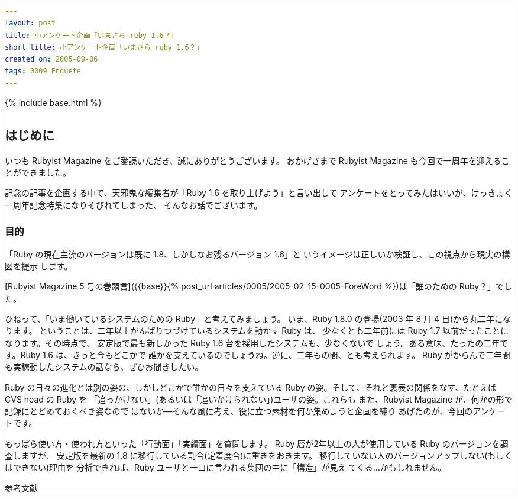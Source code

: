 ```yaml
---
layout: post
title: 小アンケート企画「いまさら ruby 1.6？」
short_title: 小アンケート企画「いまさら ruby 1.6？」
created_on: 2005-09-06
tags: 0009 Enquete
---
```

{% include base.html %}


## はじめに

いつも Rubyist Magazine をご愛読いただき、誠にありがとうございます。
おかげさまで Rubyist Magazine も今回で一周年を迎えることができました。

記念の記事を企画する中で、天邪鬼な編集者が「Ruby 1.6 を取り上げよう」と言い出して
アンケートをとってみたはいいが、けっきょく一周年記念特集になりそびれてしまった、
そんなお話でございます。

### 目的

「Ruby の現在主流のバージョンは既に 1.8、しかしなお残るバージョン 1.6」と
いうイメージは正しいか検証し、この視点から現実の構図を提示
します。

[Rubyist Magazine 5 号の巻頭言]({{base}}{% post_url articles/0005/2005-02-15-0005-ForeWord %})は「誰のための Ruby？」でした。

ひねって、「いま働いているシステムのための Ruby」と考えてみましょう。
いま、Ruby 1.8.0 の登場(2003 年 8 月 4 日)から丸二年になります。
ということは、二年以上がんばりつづけているシステムを動かす Ruby は、
少なくとも二年前には Ruby 1.7 以前だったことになります。その時点で、
安定版で最も新しかった Ruby 1.6 台を採用したシステムも、少なくないで
しょう。ある意味、たったの二年です。Ruby 1.6 は、きっと今もどこかで
誰かを支えているのでしょうね。逆に、二年もの間、とも考えられます。
Ruby がからんで二年間も実稼動したシステムの話なら、ぜひお聞きしたい。

Ruby の日々の進化とは別の姿の、しかしどこかで誰かの日々を支えている
Ruby の姿。そして、それと裏表の関係をなす、たとえば CVS head の Ruby を
「追っかけない」(あるいは「追いかけられない」)ユーザの姿。これらも
また、Rubyist Magazine が、何かの形で記録にとどめておくべき姿なので
はないか―そんな風に考え、役に立つ素材を何か集めようと企画を練り
あげたのが、今回のアンケートです。

もっぱら使い方・使われ方といった「行動面」「実績面」を質問します。
Ruby 暦が2年以上の人が使用している Ruby のバージョンを調査しますが、
安定版を最新の 1.8 に移行している割合(定着度合)に重きをおきます。
移行していない人のバージョンアップしない(もしくはできない)理由を
分析できれば、Ruby ユーザと一口に言われる集団の中に「構造」が見え
てくる…かもしれません。

参考文献

